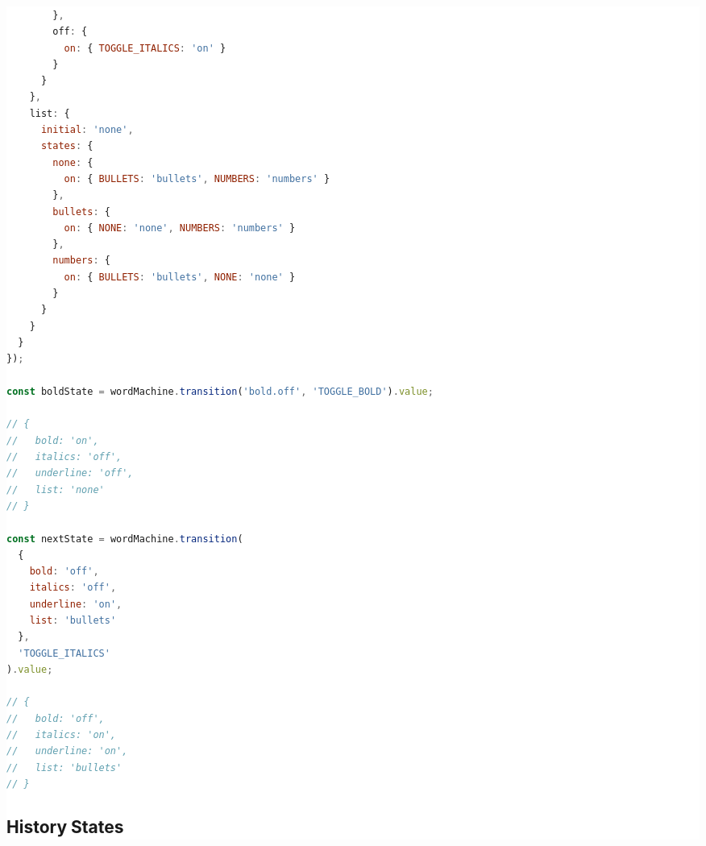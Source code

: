 ```js
        },
        off: {
          on: { TOGGLE_ITALICS: 'on' }
        }
      }
    },
    list: {
      initial: 'none',
      states: {
        none: {
          on: { BULLETS: 'bullets', NUMBERS: 'numbers' }
        },
        bullets: {
          on: { NONE: 'none', NUMBERS: 'numbers' }
        },
        numbers: {
          on: { BULLETS: 'bullets', NONE: 'none' }
        }
      }
    }
  }
});

const boldState = wordMachine.transition('bold.off', 'TOGGLE_BOLD').value;

// {
//   bold: 'on',
//   italics: 'off',
//   underline: 'off',
//   list: 'none'
// }

const nextState = wordMachine.transition(
  {
    bold: 'off',
    italics: 'off',
    underline: 'on',
    list: 'bullets'
  },
  'TOGGLE_ITALICS'
).value;

// {
//   bold: 'off',
//   italics: 'on',
//   underline: 'on',
//   list: 'bullets'
// }
```

## History States
